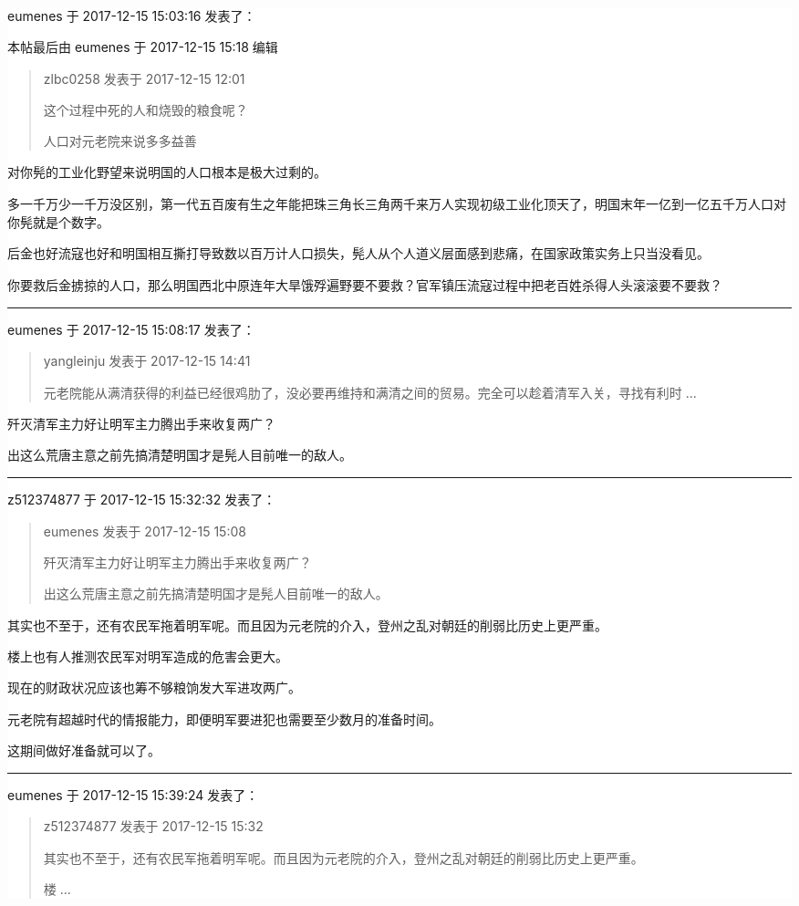 
eumenes 于 2017-12-15 15:03:16 发表了：

本帖最后由 eumenes 于 2017-12-15 15:18 编辑

> zlbc0258 发表于 2017-12-15 12:01
>
> 这个过程中死的人和烧毁的粮食呢？
>
> 人口对元老院来说多多益善

对你髡的工业化野望来说明国的人口根本是极大过剩的。

多一千万少一千万没区别，第一代五百废有生之年能把珠三角长三角两千来万人实现初级工业化顶天了，明国末年一亿到一亿五千万人口对你髡就是个数字。

后金也好流寇也好和明国相互撕打导致数以百万计人口损失，髡人从个人道义层面感到悲痛，在国家政策实务上只当没看见。

你要救后金掳掠的人口，那么明国西北中原连年大旱饿殍遍野要不要救？官军镇压流寇过程中把老百姓杀得人头滚滚要不要救？

---

eumenes 于 2017-12-15 15:08:17 发表了：

> yangleinju 发表于 2017-12-15 14:41
>
> 元老院能从满清获得的利益已经很鸡肋了，没必要再维持和满清之间的贸易。完全可以趁着清军入关，寻找有利时 ...

歼灭清军主力好让明军主力腾出手来收复两广？

出这么荒唐主意之前先搞清楚明国才是髡人目前唯一的敌人。

---

z512374877 于 2017-12-15 15:32:32 发表了：

> eumenes 发表于 2017-12-15 15:08
>
> 歼灭清军主力好让明军主力腾出手来收复两广？
>
> 出这么荒唐主意之前先搞清楚明国才是髡人目前唯一的敌人。

其实也不至于，还有农民军拖着明军呢。而且因为元老院的介入，登州之乱对朝廷的削弱比历史上更严重。

楼上也有人推测农民军对明军造成的危害会更大。

现在的财政状况应该也筹不够粮饷发大军进攻两广。

元老院有超越时代的情报能力，即便明军要进犯也需要至少数月的准备时间。

这期间做好准备就可以了。

---

eumenes 于 2017-12-15 15:39:24 发表了：

> z512374877 发表于 2017-12-15 15:32
>
> 其实也不至于，还有农民军拖着明军呢。而且因为元老院的介入，登州之乱对朝廷的削弱比历史上更严重。
>
> 楼 ...
